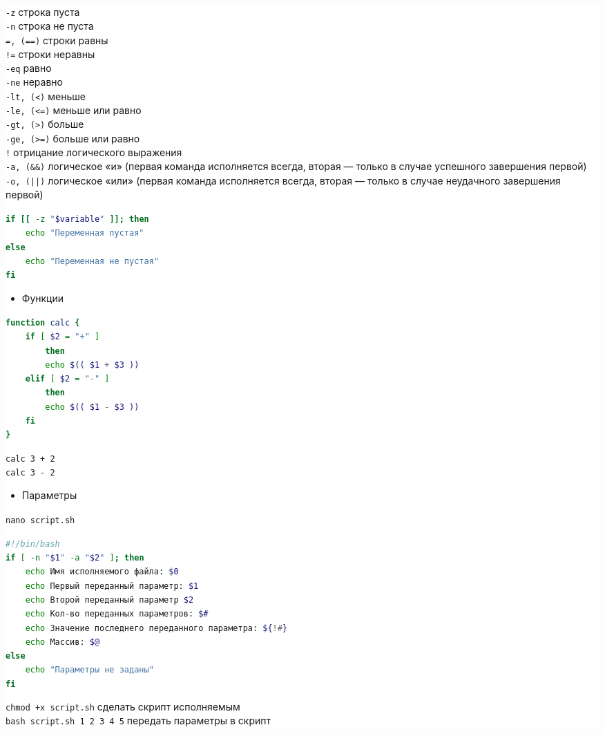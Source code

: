 `-z`          строка пуста \
`-n`          строка не пуста \
`=, (==)`     строки равны \
`!=`          строки неравны \
`-eq`         равно \
`-ne`         неравно \
`-lt, (<)`    меньше \
`-le, (<=)`   меньше или равно \
`-gt, (>)`    больше \
`-ge, (>=)`   больше или равно \
`!`           отрицание логического выражения \
`-a, (&&)`    логическое «и» (первая команда исполняется всегда, вторая — только в случае успешного завершения первой) \
`-o, (||)`    логическое «или» (первая команда исполняется всегда, вторая — только в случае неудачного завершения первой)
```bash
if [[ -z "$variable" ]]; then
    echo "Переменная пустая"
else
    echo "Переменная не пустая"
fi
```
- Функции
```bash
function calc {
    if [ $2 = "+" ]
        then
        echo $(( $1 + $3 ))
    elif [ $2 = "-" ]
        then
        echo $(( $1 - $3 ))
    fi
}
```
`calc 3 + 2` \
`calc 3 - 2`

- Параметры

`nano script.sh`
```bash
#!/bin/bash
if [ -n "$1" -a "$2" ]; then
    echo Имя исполняемого файла: $0
    echo Первый переданный параметр: $1
    echo Второй переданный параметр $2
    echo Кол-во переданных параметров: $#
    echo Значение последнего переданного параметра: ${!#}
    echo Массив: $@
else
    echo "Параметры не заданы"
fi
```
`chmod +x script.sh` сделать скрипт исполняемым \
`bash script.sh 1 2 3 4 5` передать параметры в скрипт
